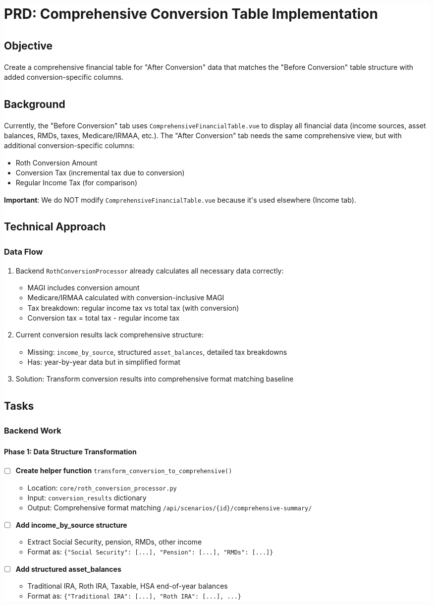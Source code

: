# PRD: Comprehensive Conversion Table Implementation

## Objective
Create a comprehensive financial table for "After Conversion" data that matches the "Before Conversion" table structure with added conversion-specific columns.

## Background
Currently, the "Before Conversion" tab uses `ComprehensiveFinancialTable.vue` to display all financial data (income sources, asset balances, RMDs, taxes, Medicare/IRMAA, etc.). The "After Conversion" tab needs the same comprehensive view, but with additional conversion-specific columns:
- Roth Conversion Amount
- Conversion Tax (incremental tax due to conversion)
- Regular Income Tax (for comparison)

**Important**: We do NOT modify `ComprehensiveFinancialTable.vue` because it's used elsewhere (Income tab).

## Technical Approach

### Data Flow
1. Backend `RothConversionProcessor` already calculates all necessary data correctly:
   - MAGI includes conversion amount
   - Medicare/IRMAA calculated with conversion-inclusive MAGI
   - Tax breakdown: regular income tax vs total tax (with conversion)
   - Conversion tax = total tax - regular income tax

2. Current conversion results lack comprehensive structure:
   - Missing: `income_by_source`, structured `asset_balances`, detailed tax breakdowns
   - Has: year-by-year data but in simplified format

3. Solution: Transform conversion results into comprehensive format matching baseline

## Tasks

### Backend Work

#### Phase 1: Data Structure Transformation
- [ ] **Create helper function** `transform_conversion_to_comprehensive()`
  - Location: `core/roth_conversion_processor.py`
  - Input: `conversion_results` dictionary
  - Output: Comprehensive format matching `/api/scenarios/{id}/comprehensive-summary/`

- [ ] **Add income_by_source structure**
  - Extract Social Security, pension, RMDs, other income
  - Format as: `{"Social Security": [...], "Pension": [...], "RMDs": [...]}`

- [ ] **Add structured asset_balances**
  - Traditional IRA, Roth IRA, Taxable, HSA end-of-year balances
  - Format as: `{"Traditional IRA": [...], "Roth IRA": [...], ...}`
